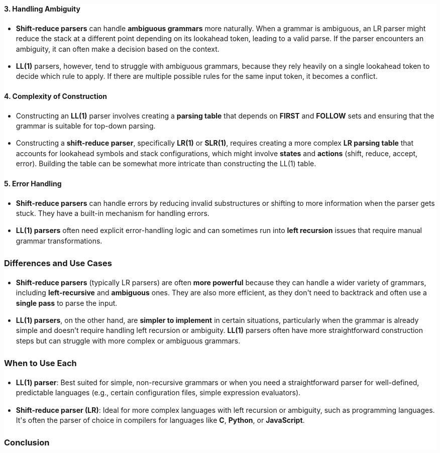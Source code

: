
#### **3\. Handling Ambiguity**

-   **Shift-reduce parsers** can handle **ambiguous grammars** more naturally. When a grammar is ambiguous, an LR parser might reduce the stack at a different point depending on its lookahead token, leading to a valid parse. If the parser encounters an ambiguity, it can often make a decision based on the context.
    
-   **LL(1)** parsers, however, tend to struggle with ambiguous grammars, because they rely heavily on a single lookahead token to decide which rule to apply. If there are multiple possible rules for the same input token, it becomes a conflict.
    

#### **4\. Complexity of Construction**

-   Constructing an **LL(1)** parser involves creating a **parsing table** that depends on **FIRST** and **FOLLOW** sets and ensuring that the grammar is suitable for top-down parsing.
    
-   Constructing a **shift-reduce parser**, specifically **LR(1)** or **SLR(1)**, requires creating a more complex **LR parsing table** that accounts for lookahead symbols and stack configurations, which might involve **states** and **actions** (shift, reduce, accept, error). Building the table can be somewhat more intricate than constructing the LL(1) table.
    

#### **5\. Error Handling**

-   **Shift-reduce parsers** can handle errors by reducing invalid substructures or shifting to more information when the parser gets stuck. They have a built-in mechanism for handling errors.
    
-   **LL(1) parsers** often need explicit error-handling logic and can sometimes run into **left recursion** issues that require manual grammar transformations.
    

### **Differences and Use Cases**

-   **Shift-reduce parsers** (typically LR parsers) are often **more powerful** because they can handle a wider variety of grammars, including **left-recursive** and **ambiguous** ones. They are also more efficient, as they don't need to backtrack and often use a **single pass** to parse the input.
    
-   **LL(1) parsers**, on the other hand, are **simpler to implement** in certain situations, particularly when the grammar is already simple and doesn’t require handling left recursion or ambiguity. **LL(1)** parsers often have more straightforward construction steps but can struggle with more complex or ambiguous grammars.
    

### **When to Use Each**

-   **LL(1) parser**: Best suited for simple, non-recursive grammars or when you need a straightforward parser for well-defined, predictable languages (e.g., certain configuration files, simple expression evaluators).
    
-   **Shift-reduce parser (LR)**: Ideal for more complex languages with left recursion or ambiguity, such as programming languages. It's often the parser of choice in compilers for languages like **C**, **Python**, or **JavaScript**.
    

### **Conclusion**
